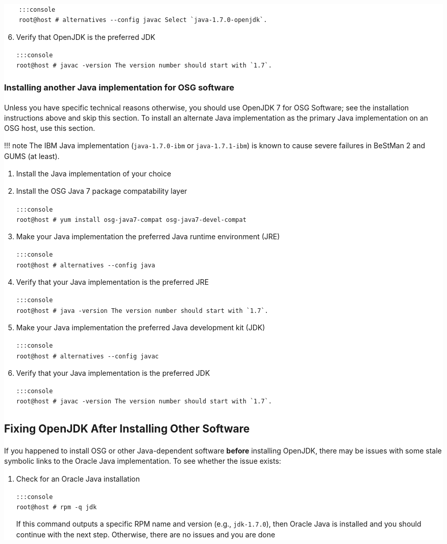         :::console
        root@host # alternatives --config javac Select `java-1.7.0-openjdk`.

6.  Verify that OpenJDK is the preferred JDK 

        :::console
        root@host # javac -version The version number should start with `1.7`.

### Installing another Java implementation for OSG software

Unless you have specific technical reasons otherwise, you should use OpenJDK 7 for OSG Software; see the installation instructions above and skip this section. To install an alternate Java implementation as the primary Java implementation on an OSG host, use this section.

!!! note
    The IBM Java implementation (`java-1.7.0-ibm` or `java-1.7.1-ibm`) is known to cause severe failures in BeStMan 2 and GUMS (at least).

1.  Install the Java implementation of your choice
2.  Install the OSG Java 7 package compatability layer 


        :::console
        root@host # yum install osg-java7-compat osg-java7-devel-compat
3.  Make your Java implementation the preferred Java runtime environment (JRE) 


        :::console
        root@host # alternatives --config java
4.  Verify that your Java implementation is the preferred JRE 


        :::console
        root@host # java -version The version number should start with `1.7`.
5.  Make your Java implementation the preferred Java development kit (JDK) 


        :::console
        root@host # alternatives --config javac
6.  Verify that your Java implementation is the preferred JDK 


        :::console
        root@host # javac -version The version number should start with `1.7`.

Fixing OpenJDK After Installing Other Software
----------------------------------------------

If you happened to install OSG or other Java-dependent software **before** installing OpenJDK, there may be issues with some stale symbolic links to the Oracle Java implementation. To see whether the issue exists:

1.  Check for an Oracle Java installation 


        :::console
        root@host # rpm -q jdk 
        
    If this command outputs a specific RPM name and version (e.g., `jdk-1.7.0`), then Oracle Java is installed and you should continue with the next step. Otherwise, there are no issues and you are done
